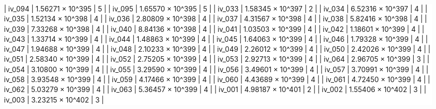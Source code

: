 | iv_094 | 1.56271 × 10^395 | 5 |
| iv_095 | 1.65570 × 10^395 | 5 |
| iv_033 | 1.58345 × 10^397 | 2 |
| iv_034 | 6.52316 × 10^397 | 4 |
| iv_035 | 1.52134 × 10^398 | 4 |
| iv_036 | 2.80809 × 10^398 | 4 |
| iv_037 | 4.31567 × 10^398 | 4 |
| iv_038 | 5.82416 × 10^398 | 4 |
| iv_039 | 7.33268 × 10^398 | 4 |
| iv_040 | 8.84136 × 10^398 | 4 |
| iv_041 | 1.03503 × 10^399 | 4 |
| iv_042 | 1.18601 × 10^399 | 4 |
| iv_043 | 1.33714 × 10^399 | 4 |
| iv_044 | 1.48863 × 10^399 | 4 |
| iv_045 | 1.64063 × 10^399 | 4 |
| iv_046 | 1.79328 × 10^399 | 4 |
| iv_047 | 1.94688 × 10^399 | 4 |
| iv_048 | 2.10233 × 10^399 | 4 |
| iv_049 | 2.26012 × 10^399 | 4 |
| iv_050 | 2.42026 × 10^399 | 4 |
| iv_051 | 2.58340 × 10^399 | 4 |
| iv_052 | 2.75205 × 10^399 | 4 |
| iv_053 | 2.92713 × 10^399 | 4 |
| iv_064 | 2.96705 × 10^399 | 3 |
| iv_054 | 3.10800 × 10^399 | 4 |
| iv_055 | 3.29590 × 10^399 | 4 |
| iv_056 | 3.49601 × 10^399 | 4 |
| iv_057 | 3.70991 × 10^399 | 4 |
| iv_058 | 3.93548 × 10^399 | 4 |
| iv_059 | 4.17466 × 10^399 | 4 |
| iv_060 | 4.43689 × 10^399 | 4 |
| iv_061 | 4.72450 × 10^399 | 4 |
| iv_062 | 5.03279 × 10^399 | 4 |
| iv_063 | 5.36457 × 10^399 | 4 |
| iv_001 | 4.98187 × 10^401 | 2 |
| iv_002 | 1.55406 × 10^402 | 3 |
| iv_003 | 3.23215 × 10^402 | 3 |